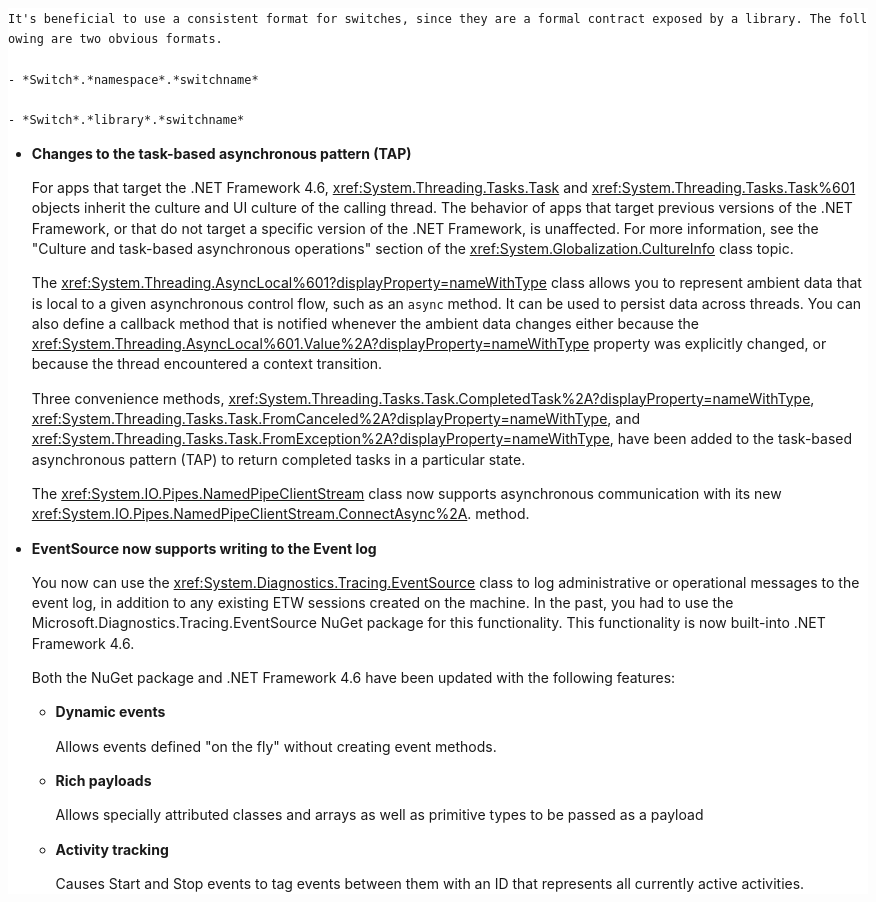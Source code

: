     It's beneficial to use a consistent format for switches, since they are a formal contract exposed by a library. The following are two obvious formats.

    - *Switch*.*namespace*.*switchname*

    - *Switch*.*library*.*switchname*

  - **Changes to the task-based asynchronous pattern (TAP)**

    For apps that target the .NET Framework 4.6, <xref:System.Threading.Tasks.Task> and <xref:System.Threading.Tasks.Task%601> objects inherit the culture and UI culture of the calling thread. The behavior of apps that target previous versions of the .NET Framework, or that do not target a specific version of the .NET Framework, is unaffected. For more information, see the "Culture and task-based asynchronous operations" section of the <xref:System.Globalization.CultureInfo> class topic.

    The <xref:System.Threading.AsyncLocal%601?displayProperty=nameWithType> class allows you to represent ambient data that is local to a given asynchronous control flow, such as an `async` method. It can be used to persist data across threads. You can also define a callback method that is notified whenever the ambient data changes either because the <xref:System.Threading.AsyncLocal%601.Value%2A?displayProperty=nameWithType> property was explicitly changed, or because the thread encountered a context transition.

    Three convenience methods, <xref:System.Threading.Tasks.Task.CompletedTask%2A?displayProperty=nameWithType>, <xref:System.Threading.Tasks.Task.FromCanceled%2A?displayProperty=nameWithType>, and <xref:System.Threading.Tasks.Task.FromException%2A?displayProperty=nameWithType>, have been added to the task-based asynchronous pattern (TAP) to return completed tasks in a particular state.

    The <xref:System.IO.Pipes.NamedPipeClientStream> class now supports asynchronous communication with its new <xref:System.IO.Pipes.NamedPipeClientStream.ConnectAsync%2A>. method.

  - **EventSource now supports writing to the Event log**

    You now can use the <xref:System.Diagnostics.Tracing.EventSource> class to log administrative or operational messages to the event log, in addition to any existing ETW sessions created on the machine. In the past, you had to use the Microsoft.Diagnostics.Tracing.EventSource NuGet package for this functionality. This functionality is now built-into .NET Framework 4.6.

    Both the NuGet package and .NET Framework 4.6 have been updated with the following features:

    - **Dynamic events**

      Allows events defined "on the fly" without creating event methods.

    - **Rich payloads**

      Allows specially attributed classes and arrays as well as primitive types to be passed as a payload

    - **Activity tracking**

      Causes Start and Stop events to tag events between them with an ID that represents all currently active activities.

